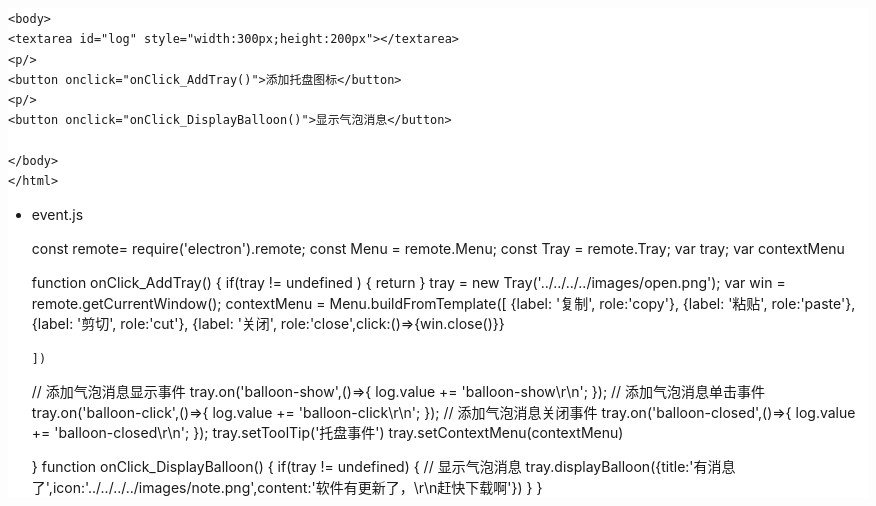     <body>
    <textarea id="log" style="width:300px;height:200px"></textarea>
    <p/>
    <button onclick="onClick_AddTray()">添加托盘图标</button>
    <p/>
    <button onclick="onClick_DisplayBalloon()">显示气泡消息</button>
    
    </body>
    </html>
    

  * event.js

    
    
    const remote= require('electron').remote;
    const Menu =  remote.Menu;
    const Tray = remote.Tray;
    var tray;
    var contextMenu
    
    function onClick_AddTray()  {
        if(tray != undefined  ) {
            return
        }
        tray = new Tray('../../../../images/open.png');
        var win = remote.getCurrentWindow();
        contextMenu = Menu.buildFromTemplate([
            {label: '复制', role:'copy'},
            {label: '粘贴', role:'paste'},
            {label: '剪切', role:'cut'},
            {label: '关闭', role:'close',click:()=>{win.close()}}
    
        ])
       //  添加气泡消息显示事件
        tray.on('balloon-show',()=>{
            log.value += 'balloon-show\r\n';
        });
        //  添加气泡消息单击事件
        tray.on('balloon-click',()=>{
            log.value += 'balloon-click\r\n';
        });
        //  添加气泡消息关闭事件
        tray.on('balloon-closed',()=>{
            log.value += 'balloon-closed\r\n';
        });
        tray.setToolTip('托盘事件')
        tray.setContextMenu(contextMenu)
    
    }
    function onClick_DisplayBalloon() {
        if(tray != undefined) {
            //  显示气泡消息
            tray.displayBalloon({title:'有消息了',icon:'../../../../images/note.png',content:'软件有更新了，\r\n赶快下载啊'})
        }
    }
    